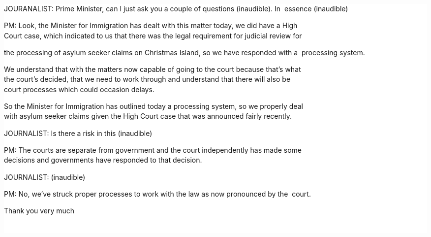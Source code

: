  JOURANALIST: Prime Minister, can I just ask you a couple of questions (inaudible). In  essence (inaudible) 

 PM: Look, the Minister for Immigration has dealt with this matter today, we did have a High  Court case, which indicated to us that there was the legal requirement for judicial review for 

 the processing of asylum seeker claims on Christmas Island, so we have responded with a  processing system.  

 We understand that with the matters now capable of going to the court because that’s what  the court’s decided, that we need to work through and understand that there will also be  court processes which could occasion delays.  

 So the Minister for Immigration has outlined today a processing system, so we properly deal  with asylum seeker claims given the High Court case that was announced fairly recently. 

 JOURNALIST: Is there a risk in this (inaudible) 

 PM: The courts are separate from government and the court independently has made some  decisions and governments have responded to that decision. 

 JOURNALIST: (inaudible) 

 PM: No, we’ve struck proper processes to work with the law as now pronounced by the  court. 

 Thank you very much 

  

